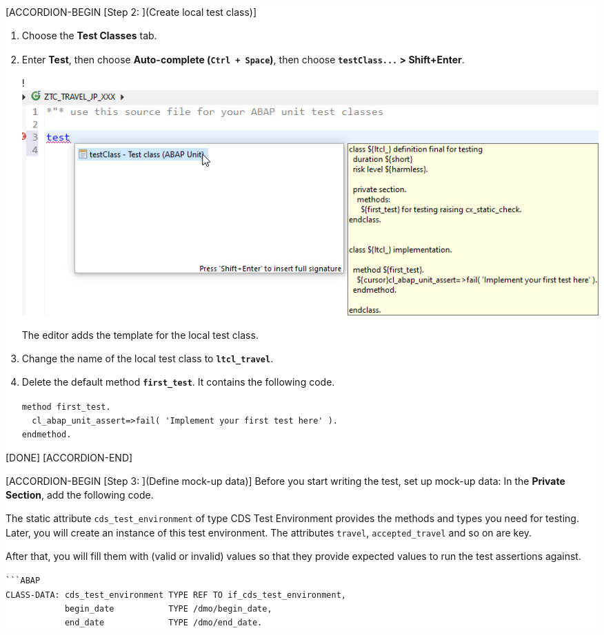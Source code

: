 [ACCORDION-BEGIN [Step 2: ](Create local test class)]
1. Choose the **Test Classes** tab.

2. Enter **Test**, then choose **Auto-complete (`Ctrl + Space`)**, then choose **`testClass...` > Shift+Enter**.

    !![step2a-test-class-auto-complete](step2a-test-class-auto-complete.png)

      The editor adds the template for the local test class.

3. Change the name of the local test class to **`ltcl_travel`**.

4. Delete the default method **`first_test`**.
It contains the following code.

    ```ABAP
    method first_test.
      cl_abap_unit_assert=>fail( 'Implement your first test here' ).
    endmethod.

    ```

[DONE]
[ACCORDION-END]


[ACCORDION-BEGIN [Step 3: ](Define mock-up data)]
Before you start writing the test, set up mock-up data: In the **Private Section**, add the following code.
&nbsp;

The static attribute `cds_test_environment` of type CDS Test Environment provides the methods and types you need for testing. Later, you will  create an instance of this test environment. The attributes `travel`, `accepted_travel` and so on are key.
&nbsp;

After that, you will fill them with (valid or invalid) values so that they provide expected values to run the test assertions against.

    ```ABAP
    CLASS-DATA: cds_test_environment TYPE REF TO if_cds_test_environment,
                begin_date           TYPE /dmo/begin_date,
                end_date             TYPE /dmo/end_date.
